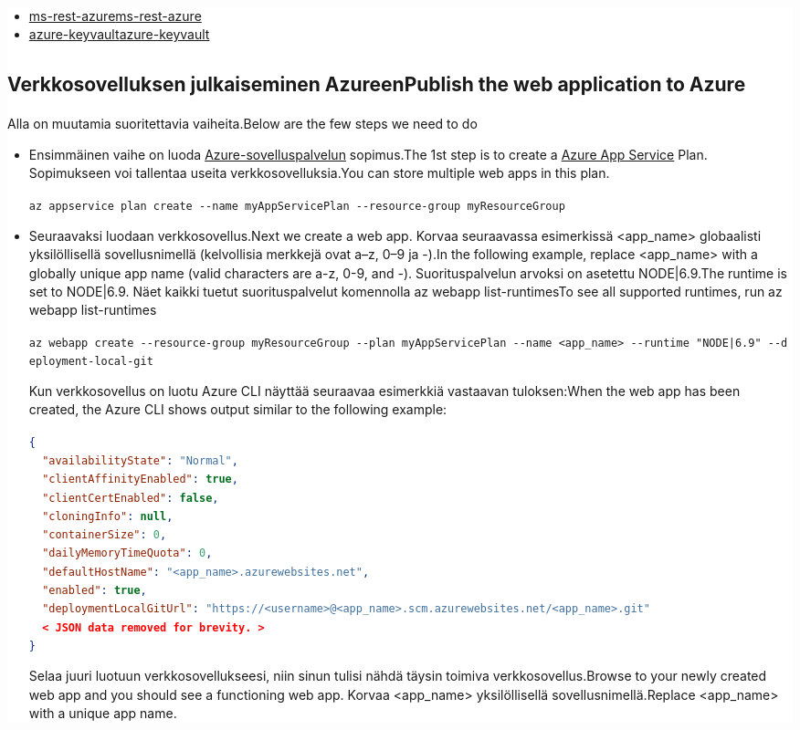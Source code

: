 * [<span data-ttu-id="3d9d5-169">ms-rest-azure</span><span class="sxs-lookup"><span data-stu-id="3d9d5-169">ms-rest-azure</span></span>](https://www.npmjs.com/package/ms-rest-azure) 
* [<span data-ttu-id="3d9d5-170">azure-keyvault</span><span class="sxs-lookup"><span data-stu-id="3d9d5-170">azure-keyvault</span></span>](https://www.npmjs.com/package/azure-keyvault)

## <a name="publish-the-web-application-to-azure"></a><span data-ttu-id="3d9d5-171">Verkkosovelluksen julkaiseminen Azureen</span><span class="sxs-lookup"><span data-stu-id="3d9d5-171">Publish the web application to Azure</span></span>

<span data-ttu-id="3d9d5-172">Alla on muutamia suoritettavia vaiheita.</span><span class="sxs-lookup"><span data-stu-id="3d9d5-172">Below are the few steps we need to do</span></span>

* <span data-ttu-id="3d9d5-173">Ensimmäinen vaihe on luoda [Azure-sovelluspalvelun](https://azure.microsoft.com/services/app-service/) sopimus.</span><span class="sxs-lookup"><span data-stu-id="3d9d5-173">The 1st step is to create a [Azure App Service](https://azure.microsoft.com/services/app-service/) Plan.</span></span> <span data-ttu-id="3d9d5-174">Sopimukseen voi tallentaa useita verkkosovelluksia.</span><span class="sxs-lookup"><span data-stu-id="3d9d5-174">You can store multiple web apps in this plan.</span></span>

    ```azurecli
    az appservice plan create --name myAppServicePlan --resource-group myResourceGroup
    ```
* <span data-ttu-id="3d9d5-175">Seuraavaksi luodaan verkkosovellus.</span><span class="sxs-lookup"><span data-stu-id="3d9d5-175">Next we create a web app.</span></span> <span data-ttu-id="3d9d5-176">Korvaa seuraavassa esimerkissä <app_name> globaalisti yksilöllisellä sovellusnimellä (kelvollisia merkkejä ovat a–z, 0–9 ja -).</span><span class="sxs-lookup"><span data-stu-id="3d9d5-176">In the following example, replace <app_name> with a globally unique app name (valid characters are a-z, 0-9, and -).</span></span> <span data-ttu-id="3d9d5-177">Suorituspalvelun arvoksi on asetettu NODE|6.9.</span><span class="sxs-lookup"><span data-stu-id="3d9d5-177">The runtime is set to NODE|6.9.</span></span> <span data-ttu-id="3d9d5-178">Näet kaikki tuetut suorituspalvelut komennolla az webapp list-runtimes</span><span class="sxs-lookup"><span data-stu-id="3d9d5-178">To see all supported runtimes, run az webapp list-runtimes</span></span>

    ```azurecli
    az webapp create --resource-group myResourceGroup --plan myAppServicePlan --name <app_name> --runtime "NODE|6.9" --deployment-local-git
    ```

    <span data-ttu-id="3d9d5-179">Kun verkkosovellus on luotu Azure CLI näyttää seuraavaa esimerkkiä vastaavan tuloksen:</span><span class="sxs-lookup"><span data-stu-id="3d9d5-179">When the web app has been created, the Azure CLI shows output similar to the following example:</span></span>

    ```json
    {
      "availabilityState": "Normal",
      "clientAffinityEnabled": true,
      "clientCertEnabled": false,
      "cloningInfo": null,
      "containerSize": 0,
      "dailyMemoryTimeQuota": 0,
      "defaultHostName": "<app_name>.azurewebsites.net",
      "enabled": true,
      "deploymentLocalGitUrl": "https://<username>@<app_name>.scm.azurewebsites.net/<app_name>.git"
      < JSON data removed for brevity. >
    }
    ```
    <span data-ttu-id="3d9d5-180">Selaa juuri luotuun verkkosovellukseesi, niin sinun tulisi nähdä täysin toimiva verkkosovellus.</span><span class="sxs-lookup"><span data-stu-id="3d9d5-180">Browse to your newly created web app and you should see a functioning web app.</span></span> <span data-ttu-id="3d9d5-181">Korvaa <app_name> yksilöllisellä sovellusnimellä.</span><span class="sxs-lookup"><span data-stu-id="3d9d5-181">Replace <app_name> with a unique app name.</span></span>
